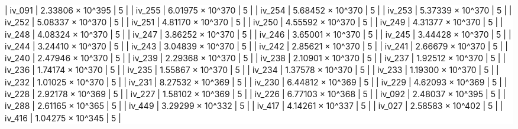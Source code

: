 | iv_091 | 2.33806 × 10^395 | 5 |
| iv_255 | 6.01975 × 10^370 | 5 |
| iv_254 | 5.68452 × 10^370 | 5 |
| iv_253 | 5.37339 × 10^370 | 5 |
| iv_252 | 5.08337 × 10^370 | 5 |
| iv_251 | 4.81170 × 10^370 | 5 |
| iv_250 | 4.55592 × 10^370 | 5 |
| iv_249 | 4.31377 × 10^370 | 5 |
| iv_248 | 4.08324 × 10^370 | 5 |
| iv_247 | 3.86252 × 10^370 | 5 |
| iv_246 | 3.65001 × 10^370 | 5 |
| iv_245 | 3.44428 × 10^370 | 5 |
| iv_244 | 3.24410 × 10^370 | 5 |
| iv_243 | 3.04839 × 10^370 | 5 |
| iv_242 | 2.85621 × 10^370 | 5 |
| iv_241 | 2.66679 × 10^370 | 5 |
| iv_240 | 2.47946 × 10^370 | 5 |
| iv_239 | 2.29368 × 10^370 | 5 |
| iv_238 | 2.10901 × 10^370 | 5 |
| iv_237 | 1.92512 × 10^370 | 5 |
| iv_236 | 1.74174 × 10^370 | 5 |
| iv_235 | 1.55867 × 10^370 | 5 |
| iv_234 | 1.37578 × 10^370 | 5 |
| iv_233 | 1.19300 × 10^370 | 5 |
| iv_232 | 1.01025 × 10^370 | 5 |
| iv_231 | 8.27532 × 10^369 | 5 |
| iv_230 | 6.44812 × 10^369 | 5 |
| iv_229 | 4.62093 × 10^369 | 5 |
| iv_228 | 2.92178 × 10^369 | 5 |
| iv_227 | 1.58102 × 10^369 | 5 |
| iv_226 | 6.77103 × 10^368 | 5 |
| iv_092 | 2.48037 × 10^395 | 5 |
| iv_288 | 2.61165 × 10^365 | 5 |
| iv_449 | 3.29299 × 10^332 | 5 |
| iv_417 | 4.14261 × 10^337 | 5 |
| iv_027 | 2.58583 × 10^402 | 5 |
| iv_416 | 1.04275 × 10^345 | 5 |